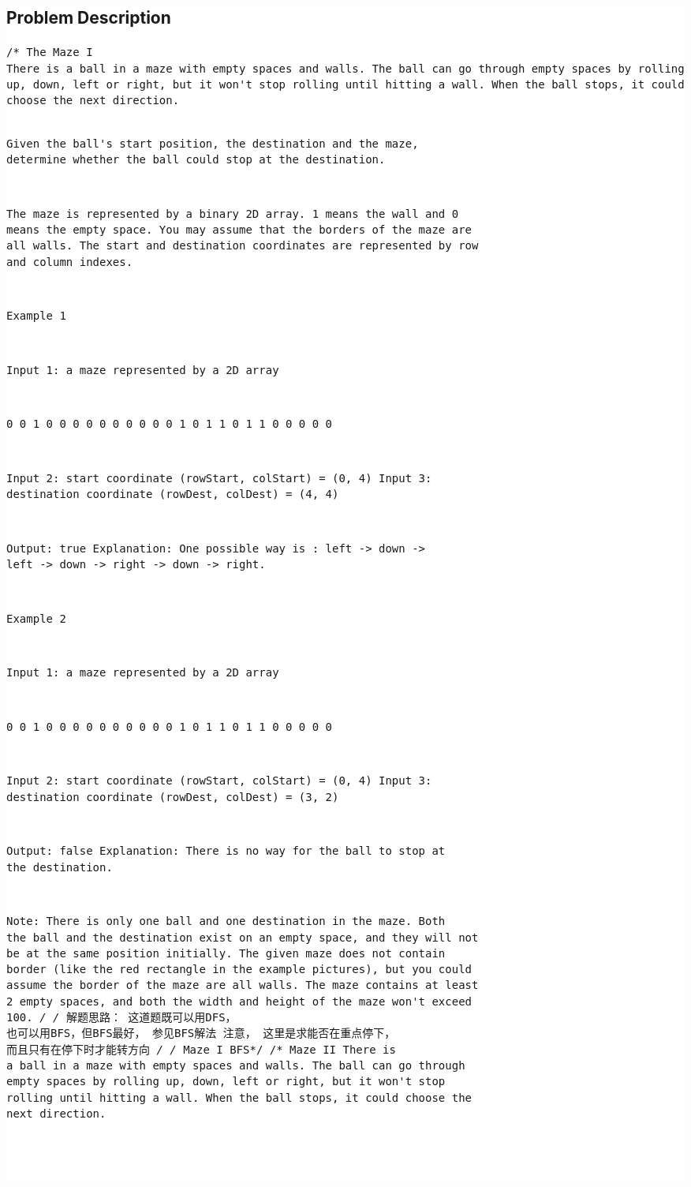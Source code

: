 

<div class='container'>
<h2>Problem Description</h2>
<div class='comment-block'>
<pre>
/* The Maze I
There is a ball in a maze with empty spaces and walls. The ball can go through empty spaces by rolling up, down, left or right, but it won't stop rolling until hitting a wall. When the ball stops, it could choose the next direction.

Given the ball's start position, the destination and the maze, determine whether the ball could stop at the destination.

The maze is represented by a binary 2D array. 1 means the wall and 0 means the empty space. You may assume that the borders of the maze are all walls. The start and destination coordinates are represented by row and column indexes.

Example 1

Input 1: a maze represented by a 2D array

0 0 1 0 0
0 0 0 0 0
0 0 0 1 0
1 1 0 1 1
0 0 0 0 0

Input 2: start coordinate (rowStart, colStart) = (0, 4)
Input 3: destination coordinate (rowDest, colDest) = (4, 4)

Output: true
Explanation: One possible way is : left -> down -> left -> down -> right -> down -> right.

Example 2

Input 1: a maze represented by a 2D array

0 0 1 0 0
0 0 0 0 0
0 0 0 1 0
1 1 0 1 1
0 0 0 0 0

Input 2: start coordinate (rowStart, colStart) = (0, 4)
Input 3: destination coordinate (rowDest, colDest) = (3, 2)

Output: false
Explanation: There is no way for the ball to stop at the destination.

Note:
There is only one ball and one destination in the maze.
Both the ball and the destination exist on an empty space, and they will not be at the same position initially.
The given maze does not contain border (like the red rectangle in the example pictures), but you could assume the border of the maze are all walls.
The maze contains at least 2 empty spaces, and both the width and height of the maze won't exceed 100.
*/
/* 解题思路：
这道题既可以用DFS， 也可以用BFS，但BFS最好， 参见BFS解法
注意， 这里是求能否在重点停下， 而且只有在停下时才能转方向
*/
/* Maze I BFS*/
/* Maze II
There is a ball in a maze with empty spaces and walls. The ball can go through empty spaces by rolling up, down, left or right, but it won't stop rolling until hitting a wall. When the ball stops, it could choose the next direction.
